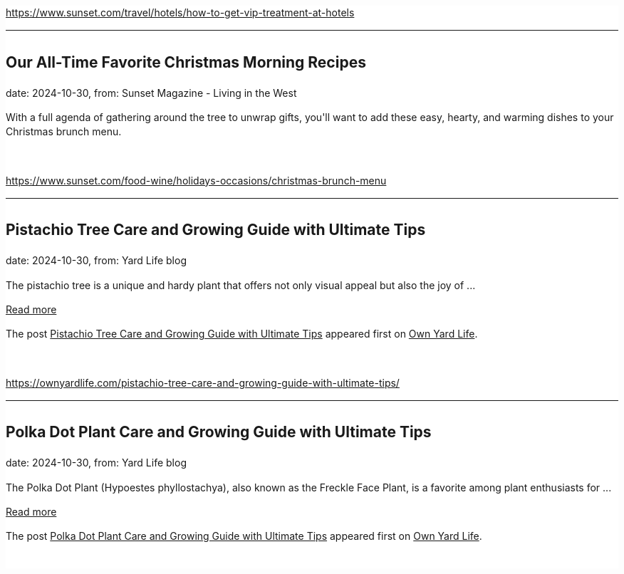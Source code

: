 <https://www.sunset.com/travel/hotels/how-to-get-vip-treatment-at-hotels>

---

## Our All-Time Favorite Christmas Morning Recipes

date: 2024-10-30, from: Sunset Magazine - Living in the West

With a full agenda of gathering around the tree to unwrap gifts, you'll want to add these easy, hearty, and warming dishes to your Christmas brunch menu. 

<br> 

<https://www.sunset.com/food-wine/holidays-occasions/christmas-brunch-menu>

---

## Pistachio Tree Care and Growing Guide with Ultimate Tips

date: 2024-10-30, from: Yard Life blog

<p>The pistachio tree is a unique and hardy plant that offers not only visual appeal but also the joy of ... </p>
<p class="read-more-container"><a title="Pistachio Tree Care and Growing Guide with Ultimate Tips" class="read-more button" href="https://ownyardlife.com/pistachio-tree-care-and-growing-guide-with-ultimate-tips/#more-21383" aria-label="Read more about Pistachio Tree Care and Growing Guide with Ultimate Tips">Read more</a></p>
<p>The post <a href="https://ownyardlife.com/pistachio-tree-care-and-growing-guide-with-ultimate-tips/">Pistachio Tree Care and Growing Guide with Ultimate Tips</a> appeared first on <a href="https://ownyardlife.com">Own Yard Life</a>.</p>
 

<br> 

<https://ownyardlife.com/pistachio-tree-care-and-growing-guide-with-ultimate-tips/>

---

## Polka Dot Plant Care and Growing Guide with Ultimate Tips

date: 2024-10-30, from: Yard Life blog

<p>The Polka Dot Plant (Hypoestes phyllostachya), also known as the Freckle Face Plant, is a favorite among plant enthusiasts for ... </p>
<p class="read-more-container"><a title="Polka Dot Plant Care and Growing Guide with Ultimate Tips" class="read-more button" href="https://ownyardlife.com/polka-dot-plant-care-and-growing-guide-with-ultimate-tips/#more-21373" aria-label="Read more about Polka Dot Plant Care and Growing Guide with Ultimate Tips">Read more</a></p>
<p>The post <a href="https://ownyardlife.com/polka-dot-plant-care-and-growing-guide-with-ultimate-tips/">Polka Dot Plant Care and Growing Guide with Ultimate Tips</a> appeared first on <a href="https://ownyardlife.com">Own Yard Life</a>.</p>
 

<br> 
